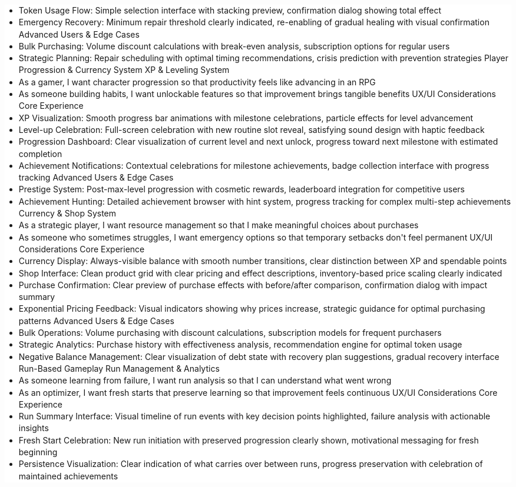 * Token Usage Flow: Simple selection interface with stacking preview, confirmation dialog showing total effect
* Emergency Recovery: Minimum repair threshold clearly indicated, re-enabling of gradual healing with visual confirmation
Advanced Users & Edge Cases
* Bulk Purchasing: Volume discount calculations with break-even analysis, subscription options for regular users
* Strategic Planning: Repair scheduling with optimal timing recommendations, crisis prediction with prevention strategies
Player Progression & Currency System
XP & Leveling System
* As a gamer, I want character progression so that productivity feels like advancing in an RPG
* As someone building habits, I want unlockable features so that improvement brings tangible benefits
UX/UI Considerations
Core Experience
* XP Visualization: Smooth progress bar animations with milestone celebrations, particle effects for level advancement
* Level-up Celebration: Full-screen celebration with new routine slot reveal, satisfying sound design with haptic feedback
* Progression Dashboard: Clear visualization of current level and next unlock, progress toward next milestone with estimated completion
* Achievement Notifications: Contextual celebrations for milestone achievements, badge collection interface with progress tracking
Advanced Users & Edge Cases
* Prestige System: Post-max-level progression with cosmetic rewards, leaderboard integration for competitive users
* Achievement Hunting: Detailed achievement browser with hint system, progress tracking for complex multi-step achievements
Currency & Shop System
* As a strategic player, I want resource management so that I make meaningful choices about purchases
* As someone who sometimes struggles, I want emergency options so that temporary setbacks don't feel permanent
UX/UI Considerations
Core Experience
* Currency Display: Always-visible balance with smooth number transitions, clear distinction between XP and spendable points
* Shop Interface: Clean product grid with clear pricing and effect descriptions, inventory-based price scaling clearly indicated
* Purchase Confirmation: Clear preview of purchase effects with before/after comparison, confirmation dialog with impact summary
* Exponential Pricing Feedback: Visual indicators showing why prices increase, strategic guidance for optimal purchasing patterns
Advanced Users & Edge Cases
* Bulk Operations: Volume purchasing with discount calculations, subscription models for frequent purchasers
* Strategic Analytics: Purchase history with effectiveness analysis, recommendation engine for optimal token usage
* Negative Balance Management: Clear visualization of debt state with recovery plan suggestions, gradual recovery interface
Run-Based Gameplay
Run Management & Analytics
* As someone learning from failure, I want run analysis so that I can understand what went wrong
* As an optimizer, I want fresh starts that preserve learning so that improvement feels continuous
UX/UI Considerations
Core Experience
* Run Summary Interface: Visual timeline of run events with key decision points highlighted, failure analysis with actionable insights
* Fresh Start Celebration: New run initiation with preserved progression clearly shown, motivational messaging for fresh beginning
* Persistence Visualization: Clear indication of what carries over between runs, progress preservation with celebration of maintained achievements